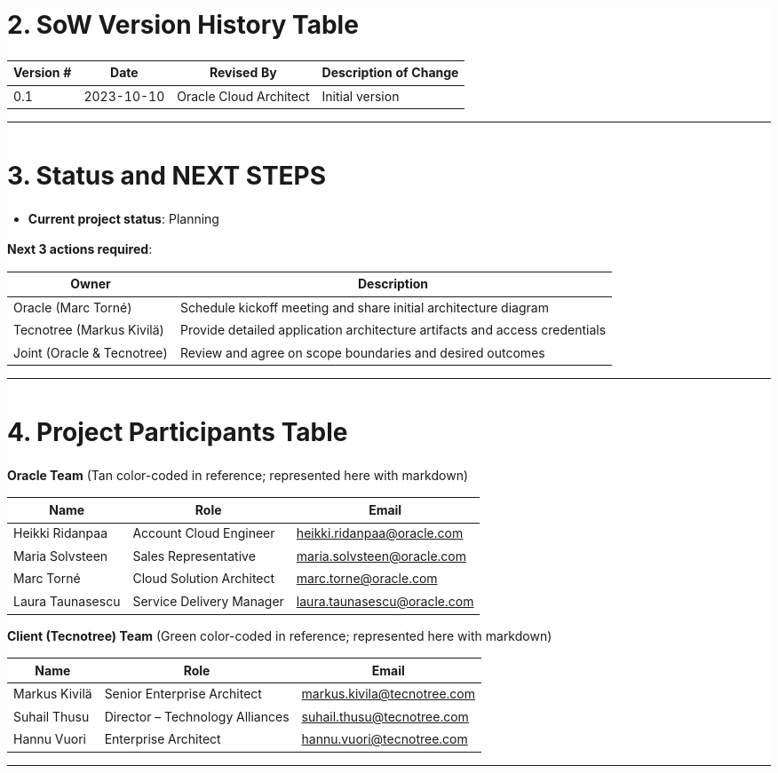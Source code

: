 

# 2. SoW Version History Table

| Version # | Date       | Revised By | Description of Change                  |
|-----------|------------|------------|----------------------------------------|
| 0.1       | 2023-10-10 | Oracle Cloud Architect | Initial version                        |

---


# 3. Status and NEXT STEPS
- **Current project status**: Planning

**Next 3 actions required**:

| Owner          | Description                                                                 |
|----------------|-----------------------------------------------------------------------------|
| Oracle (Marc Torné) | Schedule kickoff meeting and share initial architecture diagram            |
| Tecnotree (Markus Kivilä) | Provide detailed application architecture artifacts and access credentials |
| Joint (Oracle & Tecnotree) | Review and agree on scope boundaries and desired outcomes                  |

---


# 4. Project Participants Table

**Oracle Team** (Tan color-coded in reference; represented here with markdown)

| Name              | Role                     | Email                     |
|-------------------|--------------------------|---------------------------|
| Heikki Ridanpaa   | Account Cloud Engineer   | heikki.ridanpaa@oracle.com|
| Maria Solvsteen    | Sales Representative     | maria.solvsteen@oracle.com|
| Marc Torné        | Cloud Solution Architect | marc.torne@oracle.com     |
| Laura Taunasescu  | Service Delivery Manager | laura.taunasescu@oracle.com|

**Client (Tecnotree) Team** (Green color-coded in reference; represented here with markdown)

| Name             | Role                       | Email                    |
|------------------|----------------------------|--------------------------|
| Markus Kivilä    | Senior Enterprise Architect| markus.kivila@tecnotree.com|
| Suhail Thusu     | Director – Technology Alliances| suhail.thusu@tecnotree.com|
| Hannu Vuori      | Enterprise Architect       | hannu.vuori@tecnotree.com|

---
